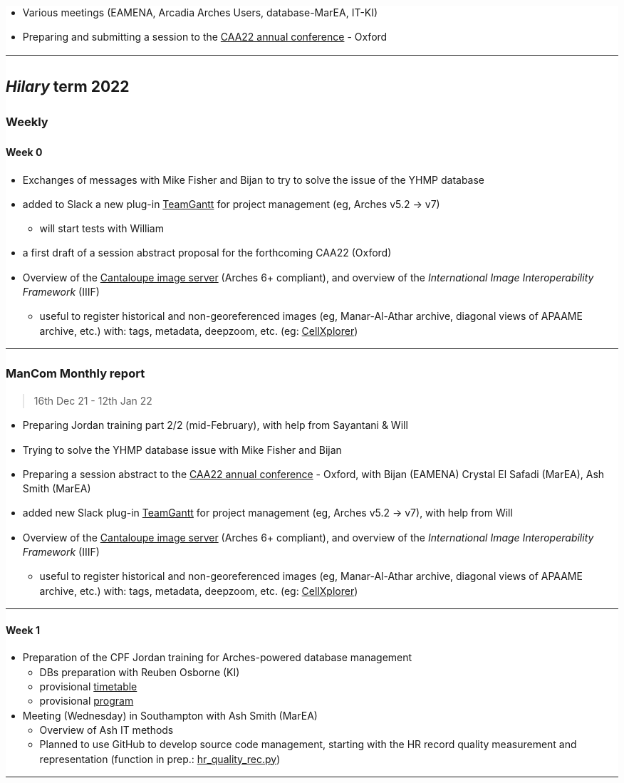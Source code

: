 - Various meetings (EAMENA, Arcadia Arches Users, database-MarEA, IT-KI)

- Preparing and submitting a session to the [CAA22 annual conference](https://2022.caaconference.org/call-for-sessions/) - Oxford

---

## *Hilary* term 2022

### Weekly

#### Week 0

- Exchanges of messages with Mike Fisher and Bijan to try to solve the issue of the YHMP database

- added to Slack a new plug-in [TeamGantt](https://www.teamgantt.com/) for project management (eg, Arches v5.2 -> v7)
    - will start tests with William

- a first draft of a session abstract proposal for the forthcoming CAA22 (Oxford)

- Overview of the [Cantaloupe image server](https://cantaloupe-project.github.io/) (Arches 6+ compliant), and overview of the *International Image Interoperability Framework* (IIIF)
    - useful to register historical and non-georeferenced images (eg, Manar-Al-Athar archive, diagonal views of APAAME archive, etc.) with: tags, metadata, deepzoom, etc. (eg: [CellXplorer](https://courses.edx.org/courses/course-v1:HarvardX+MCB64.1x+2T2016/d16e07a5cec442eeb7cd9dfcb695dce0/))

---

### ManCom Monthly report

> 16th Dec 21 - 12th Jan 22

- Preparing Jordan training part 2/2 (mid-February), with help from Sayantani & Will

- Trying to solve the YHMP database issue with Mike Fisher and Bijan

- Preparing a session abstract to the [CAA22 annual conference](https://2022.caaconference.org/call-for-sessions/) - Oxford, with Bijan (EAMENA) Crystal El Safadi (MarEA), Ash Smith (MarEA)

- added new Slack plug-in [TeamGantt](https://www.teamgantt.com/) for project management (eg, Arches v5.2 -> v7), with help from Will

- Overview of the [Cantaloupe image server](https://cantaloupe-project.github.io/) (Arches 6+ compliant), and overview of the *International Image Interoperability Framework* (IIIF)
    + useful to register historical and non-georeferenced images (eg, Manar-Al-Athar archive, diagonal views of APAAME archive, etc.) with: tags, metadata, deepzoom, etc. (eg: [CellXplorer](https://courses.edx.org/courses/course-v1:HarvardX+MCB64.1x+2T2016/d16e07a5cec442eeb7cd9dfcb695dce0/))

---

#### Week 1

- Preparation of the CPF Jordan training for Arches-powered database management
    - DBs preparation with Reuben Osborne (KI)
    - provisional [timetable](https://doodle.com/poll/2abvb5q9mgupecrv?utm_source=poll&utm_medium=link)
    - provisional [program](https://github.com/eamena-oxford/eamena-arches-dev/blob/main/training/part2_timetable.md#jordan-training-22)
- Meeting (Wednesday) in Southampton with Ash Smith (MarEA)
    - Overview of Ash IT methods
    - Planned to use GitHub to develop source code management, starting with the HR record quality measurement and representation (function in prep.: [hr_quality_rec.py](https://github.com/eamena-oxford/eamena-arches-dev/blob/main/functions/))

---